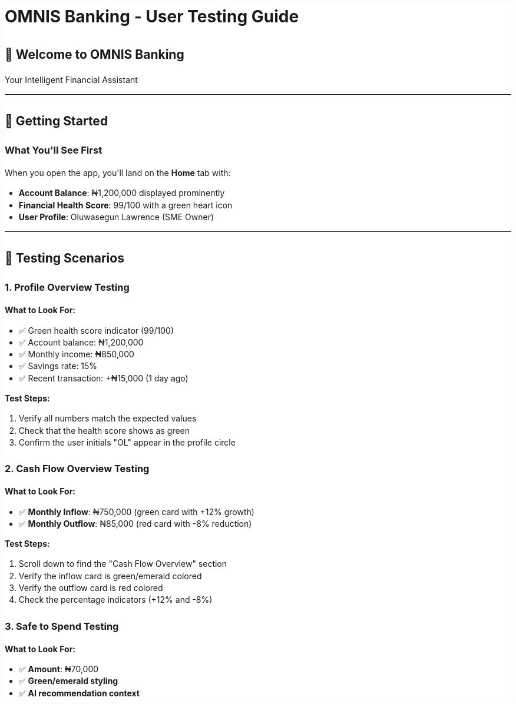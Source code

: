 # OMNIS Banking - User Testing Guide

## 🏦 Welcome to OMNIS Banking
Your Intelligent Financial Assistant

---

## 📱 Getting Started

### What You'll See First
When you open the app, you'll land on the **Home** tab with:
- **Account Balance**: ₦1,200,000 displayed prominently
- **Financial Health Score**: 99/100 with a green heart icon
- **User Profile**: Oluwasegun Lawrence (SME Owner)

---

## 🧪 Testing Scenarios

### 1. **Profile Overview Testing**
**What to Look For:**
- ✅ Green health score indicator (99/100)
- ✅ Account balance: ₦1,200,000
- ✅ Monthly income: ₦850,000
- ✅ Savings rate: 15%
- ✅ Recent transaction: +₦15,000 (1 day ago)

**Test Steps:**
1. Verify all numbers match the expected values
2. Check that the health score shows as green
3. Confirm the user initials "OL" appear in the profile circle

### 2. **Cash Flow Overview Testing**
**What to Look For:**
- ✅ **Monthly Inflow**: ₦750,000 (green card with +12% growth)
- ✅ **Monthly Outflow**: ₦85,000 (red card with -8% reduction)

**Test Steps:**
1. Scroll down to find the "Cash Flow Overview" section
2. Verify the inflow card is green/emerald colored
3. Verify the outflow card is red colored
4. Check the percentage indicators (+12% and -8%)

### 3. **Safe to Spend Testing**
**What to Look For:**
- ✅ **Amount**: ₦70,000
- ✅ **Green/emerald styling**
- ✅ **AI recommendation context**
